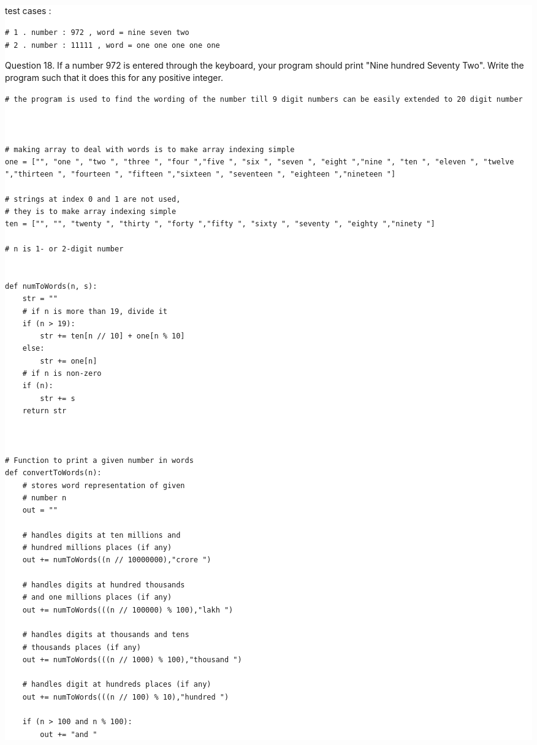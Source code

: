 test cases : 
```
# 1 . number : 972 , word = nine seven two 
# 2 . number : 11111 , word = one one one one one 

```

Question 18. If a number 972 is entered through the keyboard, your program should print "Nine hundred Seventy Two". Write the program such that it does this for any positive integer.

```
# the program is used to find the wording of the number till 9 digit numbers can be easily extended to 20 digit number



# making array to deal with words is to make array indexing simple 
one = ["", "one ", "two ", "three ", "four ","five ", "six ", "seven ", "eight ","nine ", "ten ", "eleven ", "twelve ","thirteen ", "fourteen ", "fifteen ","sixteen ", "seventeen ", "eighteen ","nineteen "]

# strings at index 0 and 1 are not used,
# they is to make array indexing simple 
ten = ["", "", "twenty ", "thirty ", "forty ","fifty ", "sixty ", "seventy ", "eighty ","ninety "]

# n is 1- or 2-digit number


def numToWords(n, s):
    str = ""
    # if n is more than 19, divide it
    if (n > 19):
        str += ten[n // 10] + one[n % 10]
    else:
        str += one[n]
    # if n is non-zero
    if (n):
        str += s
    return str



# Function to print a given number in words
def convertToWords(n):
    # stores word representation of given
    # number n
    out = ""
    
    # handles digits at ten millions and
    # hundred millions places (if any)
    out += numToWords((n // 10000000),"crore ")

    # handles digits at hundred thousands
    # and one millions places (if any)
    out += numToWords(((n // 100000) % 100),"lakh ")

    # handles digits at thousands and tens
    # thousands places (if any)
    out += numToWords(((n // 1000) % 100),"thousand ")

    # handles digit at hundreds places (if any)
    out += numToWords(((n // 100) % 10),"hundred ")

    if (n > 100 and n % 100):
        out += "and "
```